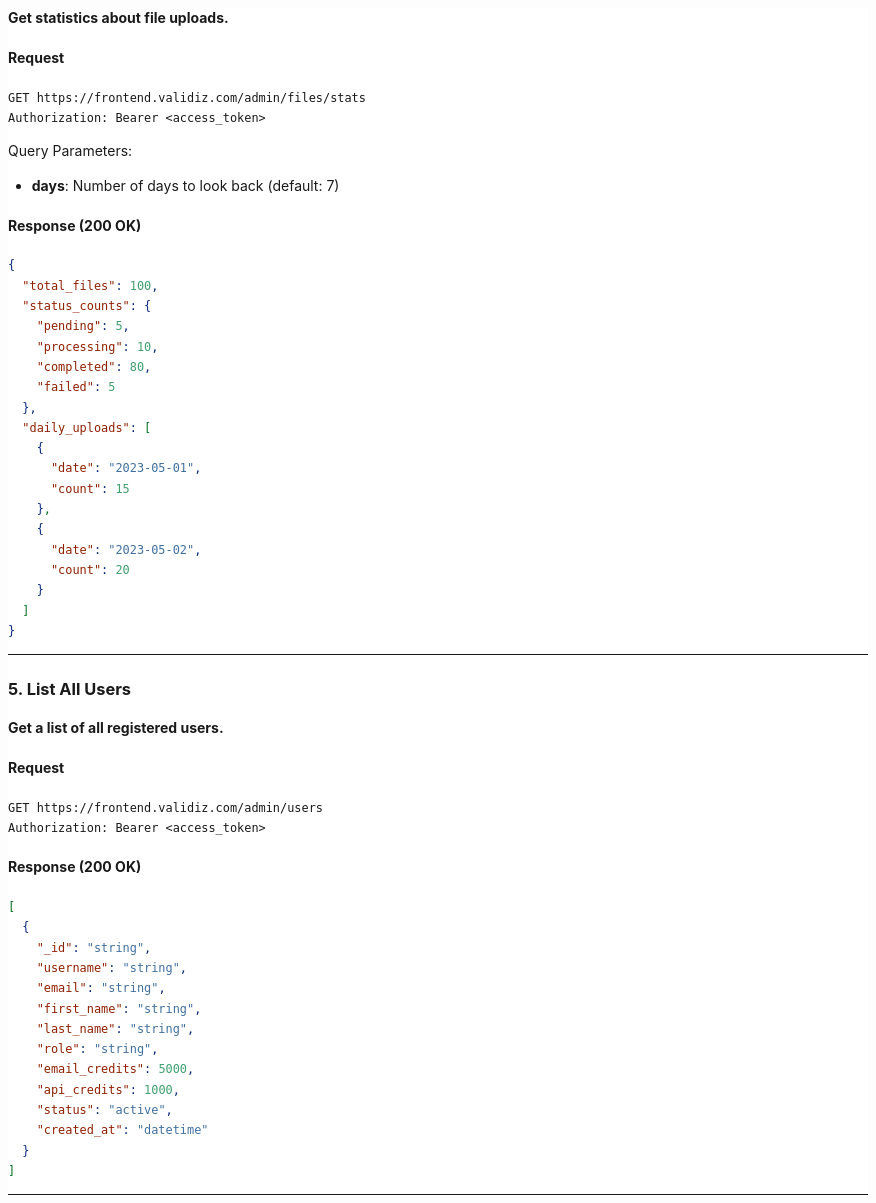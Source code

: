 **Get statistics about file uploads.**

#### Request

```http
GET https://frontend.validiz.com/admin/files/stats
Authorization: Bearer <access_token>
```

Query Parameters:
- **days**: Number of days to look back (default: 7)

#### Response (200 OK)

```json
{
  "total_files": 100,
  "status_counts": {
    "pending": 5,
    "processing": 10,
    "completed": 80,
    "failed": 5
  },
  "daily_uploads": [
    {
      "date": "2023-05-01",
      "count": 15
    },
    {
      "date": "2023-05-02",
      "count": 20
    }
  ]
}
```

---

### 5. List All Users

**Get a list of all registered users.**

#### Request

```http
GET https://frontend.validiz.com/admin/users
Authorization: Bearer <access_token>
```

#### Response (200 OK)

```json
[
  {
    "_id": "string",
    "username": "string",
    "email": "string",
    "first_name": "string",
    "last_name": "string",
    "role": "string",
    "email_credits": 5000,
    "api_credits": 1000,
    "status": "active",
    "created_at": "datetime"
  }
]
```

---
